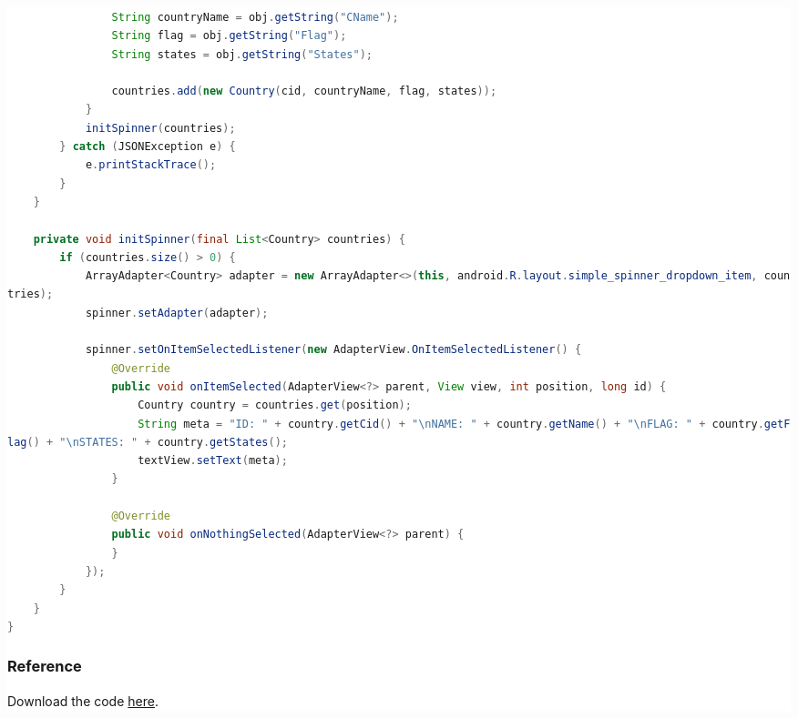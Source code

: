 ```java
                String countryName = obj.getString("CName");
                String flag = obj.getString("Flag");
                String states = obj.getString("States");

                countries.add(new Country(cid, countryName, flag, states));
            }
            initSpinner(countries);
        } catch (JSONException e) {
            e.printStackTrace();
        }
    }

    private void initSpinner(final List<Country> countries) {
        if (countries.size() > 0) {
            ArrayAdapter<Country> adapter = new ArrayAdapter<>(this, android.R.layout.simple_spinner_dropdown_item, countries);
            spinner.setAdapter(adapter);

            spinner.setOnItemSelectedListener(new AdapterView.OnItemSelectedListener() {
                @Override
                public void onItemSelected(AdapterView<?> parent, View view, int position, long id) {
                    Country country = countries.get(position);
                    String meta = "ID: " + country.getCid() + "\nNAME: " + country.getName() + "\nFLAG: " + country.getFlag() + "\nSTATES: " + country.getStates();
                    textView.setText(meta);
                }

                @Override
                public void onNothingSelected(AdapterView<?> parent) {
                }
            });
        }
    }
}
```

### Reference

Download the code [here](https://github.com/Binary-Finery/NullandVoid/archive/refs/heads/master.zip).
